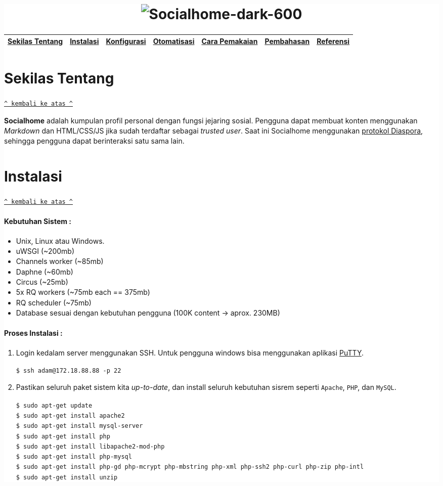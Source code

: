 <h1 align="center"><img src="https://i.ibb.co/hK251gp/Socialhome-dark-600.png" alt="Socialhome-dark-600" border="0"></h1>

[Sekilas Tentang](#sekilas-tentang) | [Instalasi](#instalasi) | [Konfigurasi](#konfigurasi) | [Otomatisasi](#otomatisasi) | [Cara Pemakaian](#cara-pemakaian) | [Pembahasan](#pembahasan) | [Referensi](#referensi)
:---:|:---:|:---:|:---:|:---:|:---:|:---:



# Sekilas Tentang
[`^ kembali ke atas ^`](#)

**Socialhome** adalah kumpulan profil personal dengan fungsi jejaring sosial. Pengguna dapat membuat konten menggunakan *Markdown* dan HTML/CSS/JS jika sudah terdaftar sebagai *trusted user*. Saat ini Socialhome menggunakan <a href = "https://diaspora.github.io/diaspora_federation/">protokol Diaspora</a>, sehingga pengguna dapat berinteraksi satu sama lain.


# Instalasi
[`^ kembali ke atas ^`](#)

#### Kebutuhan Sistem :
- Unix, Linux atau Windows.
- uWSGI (~200mb)
- Channels worker (~85mb)
- Daphne (~60mb)
- Circus (~25mb)
- 5x RQ workers (~75mb each == 375mb)
- RQ scheduler (~75mb)
- Database sesuai dengan kebutuhan pengguna (100K content -> aprox. 230MB)

#### Proses Instalasi :
1. Login kedalam server menggunakan SSH. Untuk pengguna windows bisa menggunakan aplikasi [PuTTY](http://www.putty.org/).
    ```
    $ ssh adam@172.18.88.88 -p 22
    ```

2. Pastikan seluruh paket sistem kita *up-to-date*, dan install seluruh kebutuhan sisrem seperti `Apache`, `PHP`, dan `MySQL`.
    ```
    $ sudo apt-get update
    $ sudo apt-get install apache2
    $ sudo apt-get install mysql-server
    $ sudo apt-get install php
    $ sudo apt-get install libapache2-mod-php
    $ sudo apt-get install php-mysql
    $ sudo apt-get install php-gd php-mcrypt php-mbstring php-xml php-ssh2 php-curl php-zip php-intl
    $ sudo apt-get install unzip
    ```
